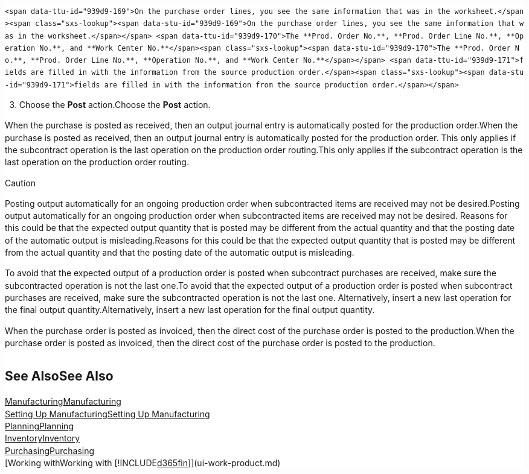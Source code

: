     <span data-ttu-id="939d9-169">On the purchase order lines, you see the same information that was in the worksheet.</span><span class="sxs-lookup"><span data-stu-id="939d9-169">On the purchase order lines, you see the same information that was in the worksheet.</span></span> <span data-ttu-id="939d9-170">The **Prod. Order No.**, **Prod. Order Line No.**, **Operation No.**, and **Work Center No.**</span><span class="sxs-lookup"><span data-stu-id="939d9-170">The **Prod. Order No.**, **Prod. Order Line No.**, **Operation No.**, and **Work Center No.**</span></span> <span data-ttu-id="939d9-171">fields are filled in with the information from the source production order.</span><span class="sxs-lookup"><span data-stu-id="939d9-171">fields are filled in with the information from the source production order.</span></span>  

3.  <span data-ttu-id="939d9-172">Choose the **Post** action.</span><span class="sxs-lookup"><span data-stu-id="939d9-172">Choose the **Post** action.</span></span>  

<span data-ttu-id="939d9-173">When the purchase is posted as received, then an output journal entry is automatically posted for the production order.</span><span class="sxs-lookup"><span data-stu-id="939d9-173">When the purchase is posted as received, then an output journal entry is automatically posted for the production order.</span></span> <span data-ttu-id="939d9-174">This only applies if the subcontract operation is the last operation on the production order routing.</span><span class="sxs-lookup"><span data-stu-id="939d9-174">This only applies if the subcontract operation is the last operation on the production order routing.</span></span>  

> [!CAUTION]  
>  <span data-ttu-id="939d9-175">Posting output automatically for an ongoing production order when subcontracted items are received may not be desired.</span><span class="sxs-lookup"><span data-stu-id="939d9-175">Posting output automatically for an ongoing production order when subcontracted items are received may not be desired.</span></span> <span data-ttu-id="939d9-176">Reasons for this could be that the expected output quantity that is posted may be different from the actual quantity and that the posting date of the automatic output is misleading.</span><span class="sxs-lookup"><span data-stu-id="939d9-176">Reasons for this could be that the expected output quantity that is posted may be different from the actual quantity and that the posting date of the automatic output is misleading.</span></span>  
>   
>  <span data-ttu-id="939d9-177">To avoid that the expected output of a production order is posted when subcontract purchases are received, make sure the subcontracted operation is not the last one.</span><span class="sxs-lookup"><span data-stu-id="939d9-177">To avoid that the expected output of a production order is posted when subcontract purchases are received, make sure the subcontracted operation is not the last one.</span></span> <span data-ttu-id="939d9-178">Alternatively, insert a new last operation for the final output quantity.</span><span class="sxs-lookup"><span data-stu-id="939d9-178">Alternatively, insert a new last operation for the final output quantity.</span></span>  

<span data-ttu-id="939d9-179">When the purchase order is posted as invoiced, then the direct cost of the purchase order is posted to the production.</span><span class="sxs-lookup"><span data-stu-id="939d9-179">When the purchase order is posted as invoiced, then the direct cost of the purchase order is posted to the production.</span></span>  

## <a name="see-also"></a><span data-ttu-id="939d9-180">See Also</span><span class="sxs-lookup"><span data-stu-id="939d9-180">See Also</span></span>  
[<span data-ttu-id="939d9-181">Manufacturing</span><span class="sxs-lookup"><span data-stu-id="939d9-181">Manufacturing</span></span>](production-manage-manufacturing.md)    
[<span data-ttu-id="939d9-182">Setting Up Manufacturing</span><span class="sxs-lookup"><span data-stu-id="939d9-182">Setting Up Manufacturing</span></span>](production-configure-production-processes.md)  
[<span data-ttu-id="939d9-183">Planning</span><span class="sxs-lookup"><span data-stu-id="939d9-183">Planning</span></span>](production-planning.md)      
[<span data-ttu-id="939d9-184">Inventory</span><span class="sxs-lookup"><span data-stu-id="939d9-184">Inventory</span></span>](inventory-manage-inventory.md)  
[<span data-ttu-id="939d9-185">Purchasing</span><span class="sxs-lookup"><span data-stu-id="939d9-185">Purchasing</span></span>](purchasing-manage-purchasing.md)  
[<span data-ttu-id="939d9-186">Working with</span><span class="sxs-lookup"><span data-stu-id="939d9-186">Working with</span></span> [!INCLUDE[d365fin](includes/d365fin_md.md)]](ui-work-product.md)
